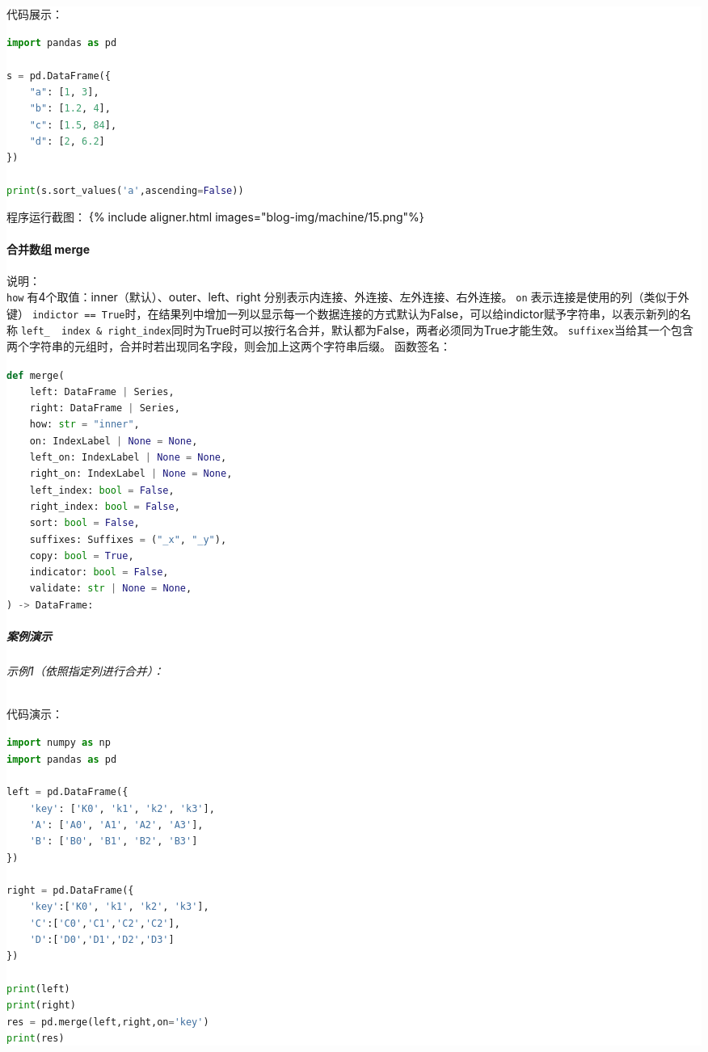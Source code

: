 代码展示：
```py
import pandas as pd

s = pd.DataFrame({
    "a": [1, 3],
    "b": [1.2, 4],
    "c": [1.5, 84],
    "d": [2, 6.2]
})

print(s.sort_values('a',ascending=False))
```
程序运行截图：
{% include aligner.html images="blog-img/machine/15.png"%}

#### 合并数组 merge
说明：<br>
`how` 有4个取值：inner（默认）、outer、left、right 分别表示内连接、外连接、左外连接、右外连接。
`on` 表示连接是使用的列（类似于外键）
`indictor == True`时，在结果列中增加一列以显示每一个数据连接的方式默认为False，可以给indictor赋予字符串，以表示新列的名称
`left_	index & right_index`同时为True时可以按行名合并，默认都为False，两者必须同为True才能生效。
`suffixex`当给其一个包含两个字符串的元组时，合并时若出现同名字段，则会加上这两个字符串后缀。
函数签名：
```py
def merge(
    left: DataFrame | Series,
    right: DataFrame | Series,
    how: str = "inner",
    on: IndexLabel | None = None,
    left_on: IndexLabel | None = None,
    right_on: IndexLabel | None = None,
    left_index: bool = False,
    right_index: bool = False,
    sort: bool = False,
    suffixes: Suffixes = ("_x", "_y"),
    copy: bool = True,
    indicator: bool = False,
    validate: str | None = None,
) -> DataFrame:
```

##### 案例演示
###### 示例1（依照指定列进行合并）：
代码演示：
```py
import numpy as np
import pandas as pd

left = pd.DataFrame({
    'key': ['K0', 'k1', 'k2', 'k3'],
    'A': ['A0', 'A1', 'A2', 'A3'],
    'B': ['B0', 'B1', 'B2', 'B3']
})

right = pd.DataFrame({
    'key':['K0', 'k1', 'k2', 'k3'],
    'C':['C0','C1','C2','C2'],
    'D':['D0','D1','D2','D3']
})

print(left)
print(right)
res = pd.merge(left,right,on='key')
print(res)
```